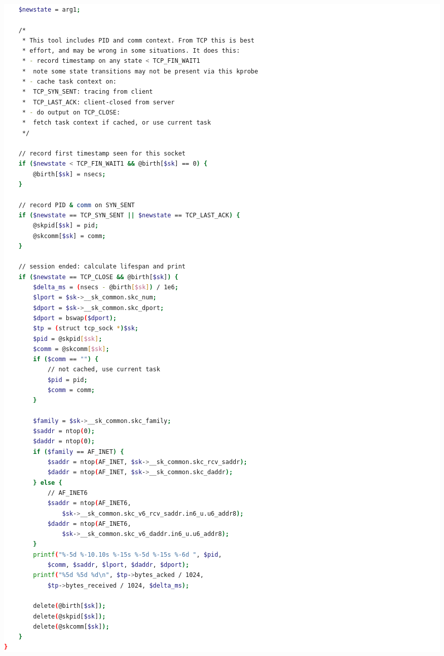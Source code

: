 ```bash
	$newstate = arg1;

	/*
	 * This tool includes PID and comm context. From TCP this is best
	 * effort, and may be wrong in some situations. It does this:
	 * - record timestamp on any state < TCP_FIN_WAIT1
	 *	note some state transitions may not be present via this kprobe
	 * - cache task context on:
	 *	TCP_SYN_SENT: tracing from client
	 *	TCP_LAST_ACK: client-closed from server
	 * - do output on TCP_CLOSE:
	 *	fetch task context if cached, or use current task
	 */

	// record first timestamp seen for this socket
	if ($newstate < TCP_FIN_WAIT1 && @birth[$sk] == 0) {
		@birth[$sk] = nsecs;
	}

	// record PID & comm on SYN_SENT
	if ($newstate == TCP_SYN_SENT || $newstate == TCP_LAST_ACK) {
		@skpid[$sk] = pid;
		@skcomm[$sk] = comm;
	}

	// session ended: calculate lifespan and print
	if ($newstate == TCP_CLOSE && @birth[$sk]) {
		$delta_ms = (nsecs - @birth[$sk]) / 1e6;
		$lport = $sk->__sk_common.skc_num;
		$dport = $sk->__sk_common.skc_dport;
		$dport = bswap($dport);
		$tp = (struct tcp_sock *)$sk;
		$pid = @skpid[$sk];
		$comm = @skcomm[$sk];
		if ($comm == "") {
			// not cached, use current task
			$pid = pid;
			$comm = comm;
		}

		$family = $sk->__sk_common.skc_family;
		$saddr = ntop(0);
		$daddr = ntop(0);
		if ($family == AF_INET) {
			$saddr = ntop(AF_INET, $sk->__sk_common.skc_rcv_saddr);
			$daddr = ntop(AF_INET, $sk->__sk_common.skc_daddr);
		} else {
			// AF_INET6
			$saddr = ntop(AF_INET6,
			    $sk->__sk_common.skc_v6_rcv_saddr.in6_u.u6_addr8);
			$daddr = ntop(AF_INET6,
			    $sk->__sk_common.skc_v6_daddr.in6_u.u6_addr8);
		}
		printf("%-5d %-10.10s %-15s %-5d %-15s %-6d ", $pid,
		    $comm, $saddr, $lport, $daddr, $dport);
		printf("%5d %5d %d\n", $tp->bytes_acked / 1024,
		    $tp->bytes_received / 1024, $delta_ms);

		delete(@birth[$sk]);
		delete(@skpid[$sk]);
		delete(@skcomm[$sk]);
	}
}
```